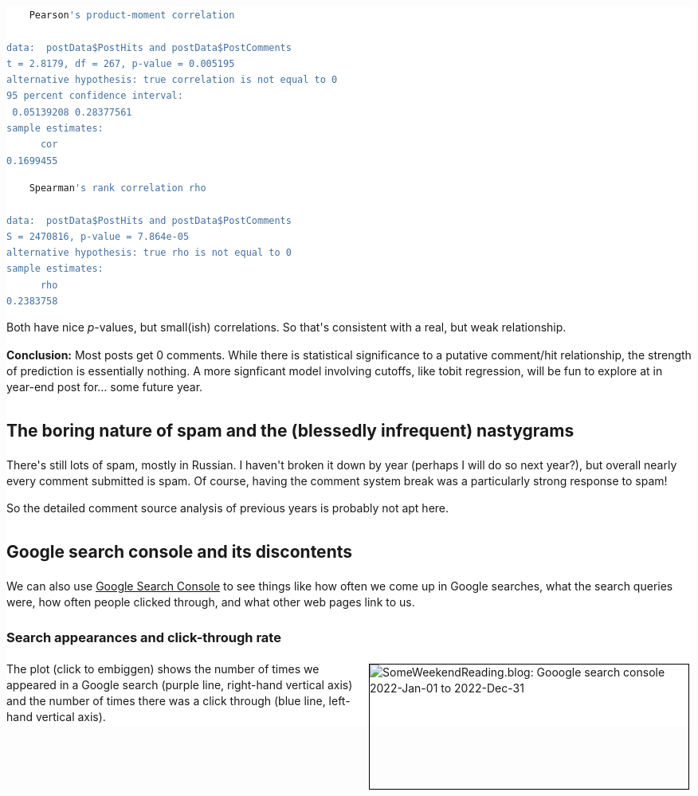 ```R
	Pearson's product-moment correlation

data:  postData$PostHits and postData$PostComments
t = 2.8179, df = 267, p-value = 0.005195
alternative hypothesis: true correlation is not equal to 0
95 percent confidence interval:
 0.05139208 0.28377561
sample estimates:
      cor 
0.1699455 
```

```R
	Spearman's rank correlation rho

data:  postData$PostHits and postData$PostComments
S = 2470816, p-value = 7.864e-05
alternative hypothesis: true rho is not equal to 0
sample estimates:
      rho 
0.2383758 
```

Both have nice $p$-values, but small(ish) correlations.  So that's consistent with a real,
but weak relationship.  

__Conclusion:__ Most posts get 0 comments.  While there is statistical significance to a
putative comment/hit relationship, the strength of prediction is essentially nothing.  A
more signficant model involving cutoffs, like tobit regression, will be fun to explore at
in year-end post for&hellip; some future year.  

## The boring nature of spam and the (blessedly infrequent) nastygrams  

There's still lots of spam, mostly in Russian.  I haven't broken it down by year (perhaps
I will do so next year?), but overall nearly every comment submitted is spam.  Of course,
having the comment system break was a particularly strong response to spam!  

So the detailed comment source analysis of previous years is probably not apt here.  


## Google search console and its discontents  

We can also use [Google Search Console](https://search.google.com/search-console/about) to
see things like how often we come up in Google searches, what the search queries were, how often
people clicked through, and what other web pages link to us.  

### Search appearances and click-through rate  

<a href="{{ site.baseurl }}/images/2023-01-01-letat-du-blog-impressions-clicks.jpg"><img src="{{ site.baseurl }}/images/2023-01-01-letat-du-blog-impressions-clicks-thumb.jpg" width="400" height="156" alt="SomeWeekendReading.blog: Gooogle search console 2022-Jan-01 to 2022-Dec-31" title="SomeWeekendReading.blog: Gooogle search console 2022-Jan-01 to 2022-Dec-31" style="float: right; margin: 3px 3px 3px 3px; border: 1px solid #000000;"></a>
The plot (click to embiggen) shows the number of times we appeared in a Google search
(purple line, right-hand vertical axis) and the number of times there was a click through
(blue line, left-hand vertical axis).  
